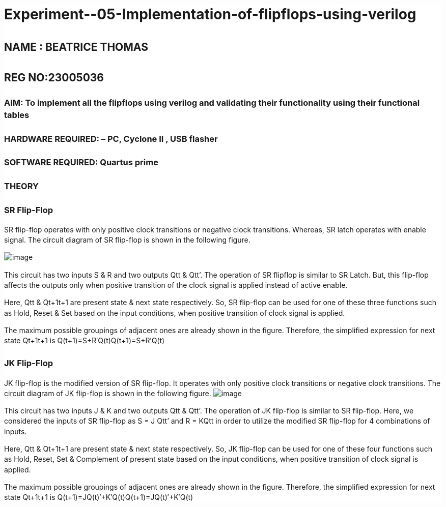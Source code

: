 # Experiment--05-Implementation-of-flipflops-using-verilog
## NAME : BEATRICE THOMAS
## REG NO:23005036
### AIM: To implement all the flipflops using verilog and validating their functionality using their functional tables
### HARDWARE REQUIRED:  – PC, Cyclone II , USB flasher
### SOFTWARE REQUIRED:   Quartus prime
### THEORY 
### SR Flip-Flop
SR flip-flop operates with only positive clock transitions or negative clock transitions. Whereas, SR latch operates with enable signal. The circuit diagram of SR flip-flop is shown in the following figure.

![image](https://user-images.githubusercontent.com/36288975/167910294-bb550548-b1dc-4cba-9044-31d9037d476b.png)

 
This circuit has two inputs S & R and two outputs Qtt & Qtt’. The operation of SR flipflop is similar to SR Latch. But, this flip-flop affects the outputs only when positive transition of the clock signal is applied instead of active enable.

Here, Qtt & Qt+1t+1 are present state & next state respectively. So, SR flip-flop can be used for one of these three functions such as Hold, Reset & Set based on the input conditions, when positive transition of clock signal is applied.

The maximum possible groupings of adjacent ones are already shown in the figure. Therefore, the simplified expression for next state Qt+1t+1 is
Q(t+1)=S+R′Q(t)Q(t+1)=S+R′Q(t)


### JK Flip-Flop
JK flip-flop is the modified version of SR flip-flop. It operates with only positive clock transitions or negative clock transitions. The circuit diagram of JK flip-flop is shown in the following figure.
![image](https://user-images.githubusercontent.com/36288975/167910378-d2d984a7-2815-4d17-8c41-ee4bdf59ec24.png) 

 
This circuit has two inputs J & K and two outputs Qtt & Qtt’. The operation of JK flip-flop is similar to SR flip-flop. Here, we considered the inputs of SR flip-flop as S = J Qtt’ and R = KQtt in order to utilize the modified SR flip-flop for 4 combinations of inputs.

Here, Qtt & Qt+1t+1 are present state & next state respectively. So, JK flip-flop can be used for one of these four functions such as Hold, Reset, Set & Complement of present state based on the input conditions, when positive transition of clock signal is applied. 

The maximum possible groupings of adjacent ones are already shown in the figure. Therefore, the simplified expression for next state Qt+1t+1 is
Q(t+1)=JQ(t)′+K′Q(t)Q(t+1)=JQ(t)′+K′Q(t)
